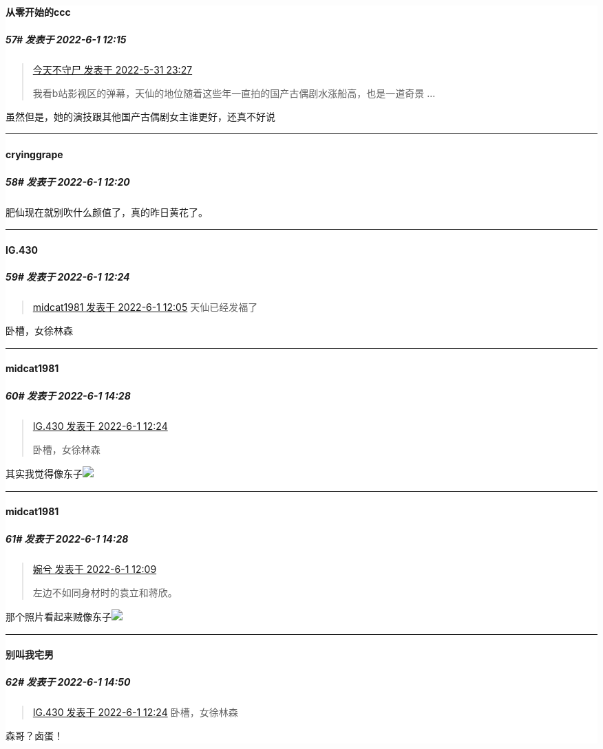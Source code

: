 ####  从零开始的ccc  
##### 57#       发表于 2022-6-1 12:15

<blockquote><a href="httphttps://bbs.saraba1st.com/2b/forum.php?mod=redirect&amp;goto=findpost&amp;pid=56074316&amp;ptid=2072500" target="_blank">今天不守尸 发表于 2022-5-31 23:27</a>

我看b站影视区的弹幕，天仙的地位随着这些年一直拍的国产古偶剧水涨船高，也是一道奇景 ...</blockquote>
虽然但是，她的演技跟其他国产古偶剧女主谁更好，还真不好说

*****

####  cryinggrape  
##### 58#       发表于 2022-6-1 12:20

肥仙现在就别吹什么颜值了，真的昨日黄花了。

*****

####  IG.430  
##### 59#       发表于 2022-6-1 12:24

<blockquote><a href="httphttps://bbs.saraba1st.com/2b/forum.php?mod=redirect&amp;goto=findpost&amp;pid=56079475&amp;ptid=2072500" target="_blank">midcat1981 发表于 2022-6-1 12:05</a>
天仙已经发福了</blockquote>
卧槽，女徐林森

*****

####  midcat1981  
##### 60#       发表于 2022-6-1 14:28

<blockquote><a href="httphttps://bbs.saraba1st.com/2b/forum.php?mod=redirect&amp;goto=findpost&amp;pid=56079723&amp;ptid=2072500" target="_blank">IG.430 发表于 2022-6-1 12:24</a>

卧槽，女徐林森</blockquote>
其实我觉得像东子<img src="https://static.saraba1st.com/image/smiley/face2017/068.png" referrerpolicy="no-referrer">



*****

####  midcat1981  
##### 61#       发表于 2022-6-1 14:28

<blockquote><a href="httphttps://bbs.saraba1st.com/2b/forum.php?mod=redirect&amp;goto=findpost&amp;pid=56079532&amp;ptid=2072500" target="_blank">婉兮 发表于 2022-6-1 12:09</a>

左边不如同身材时的袁立和蒋欣。</blockquote>
那个照片看起来贼像东子<img src="https://static.saraba1st.com/image/smiley/face2017/067.png" referrerpolicy="no-referrer">



*****

####  别叫我宅男  
##### 62#       发表于 2022-6-1 14:50

<blockquote><a href="httphttps://bbs.saraba1st.com/2b/forum.php?mod=redirect&amp;goto=findpost&amp;pid=56079723&amp;ptid=2072500" target="_blank">IG.430 发表于 2022-6-1 12:24</a>
 卧槽，女徐林森</blockquote>
森哥？卤蛋！

